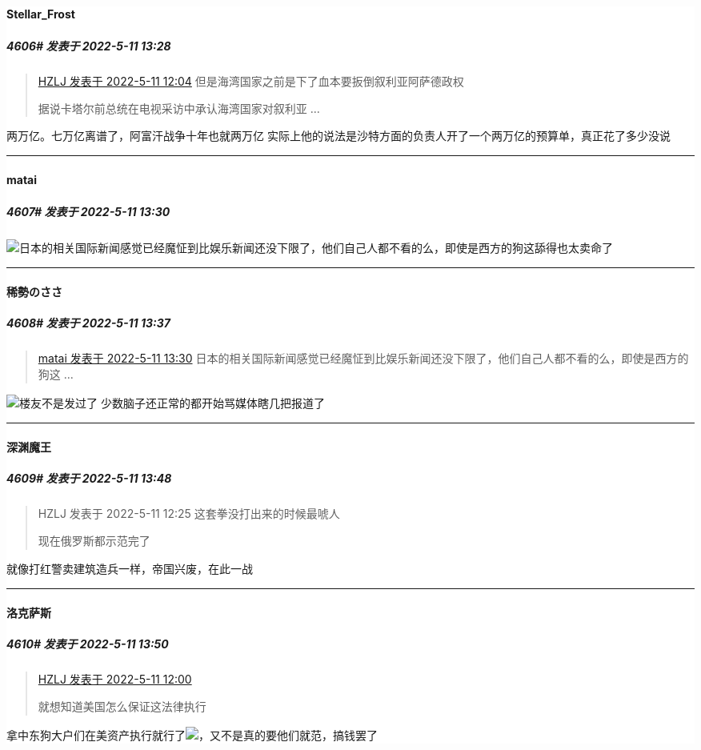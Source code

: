 ####  Stellar_Frost  
##### 4606#       发表于 2022-5-11 13:28

<blockquote><a href="httphttps://bbs.saraba1st.com/2b/forum.php?mod=redirect&amp;goto=findpost&amp;pid=55780359&amp;ptid=2067268" target="_blank">HZLJ 发表于 2022-5-11 12:04</a>
但是海湾国家之前是下了血本要扳倒叙利亚阿萨德政权

据说卡塔尔前总统在电视采访中承认海湾国家对叙利亚 ...</blockquote>
两万亿。七万亿离谱了，阿富汗战争十年也就两万亿
实际上他的说法是沙特方面的负责人开了一个两万亿的预算单，真正花了多少没说

*****

####  matai  
##### 4607#       发表于 2022-5-11 13:30

<img src="https://static.saraba1st.com/image/smiley/face2017/130.png" referrerpolicy="no-referrer">日本的相关国际新闻感觉已经魔怔到比娱乐新闻还没下限了，他们自己人都不看的么，即使是西方的狗这舔得也太卖命了



*****

####  稀勢のささ  
##### 4608#       发表于 2022-5-11 13:37

<blockquote><a href="httphttps://bbs.saraba1st.com/2b/forum.php?mod=redirect&amp;goto=findpost&amp;pid=55781862&amp;ptid=2067268" target="_blank">matai 发表于 2022-5-11 13:30</a>
日本的相关国际新闻感觉已经魔怔到比娱乐新闻还没下限了，他们自己人都不看的么，即使是西方的狗这 ...</blockquote>
<img src="https://static.saraba1st.com/image/smiley/face2017/067.png" referrerpolicy="no-referrer">楼友不是发过了 少数脑子还正常的都开始骂媒体瞎几把报道了



*****

####  深渊魔王  
##### 4609#       发表于 2022-5-11 13:48

<blockquote>HZLJ 发表于 2022-5-11 12:25
这套拳没打出来的时候最唬人

现在俄罗斯都示范完了
</blockquote>
就像打红警卖建筑造兵一样，帝国兴废，在此一战

*****

####  洛克萨斯  
##### 4610#       发表于 2022-5-11 13:50

<blockquote><a href="httphttps://bbs.saraba1st.com/2b/forum.php?mod=redirect&amp;goto=findpost&amp;pid=55780310&amp;ptid=2067268" target="_blank">HZLJ 发表于 2022-5-11 12:00</a>

就想知道美国怎么保证这法律执行</blockquote>
拿中东狗大户们在美资产执行就行了<img src="https://static.saraba1st.com/image/smiley/face2017/067.png" referrerpolicy="no-referrer">，又不是真的要他们就范，搞钱罢了
